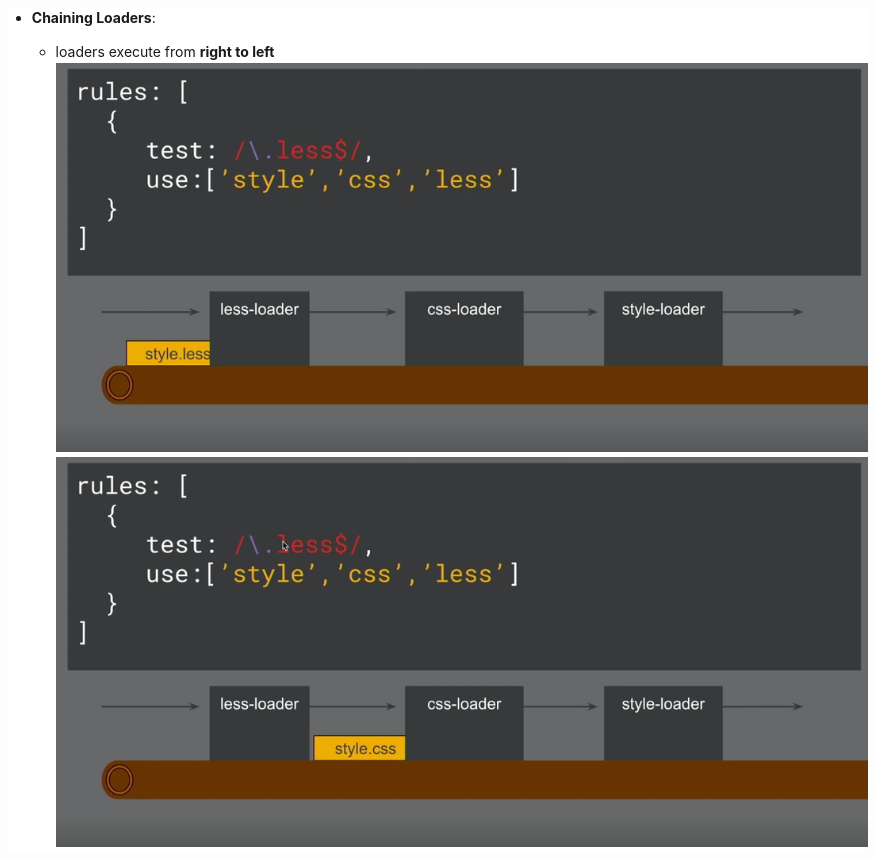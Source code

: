 - **Chaining Loaders**:

  - loaders execute from **right to left**
    ![webpack-loader](./img/webpack-loader4.png)
    ![webpack-loader](./img/webpack-loader4.1.png)